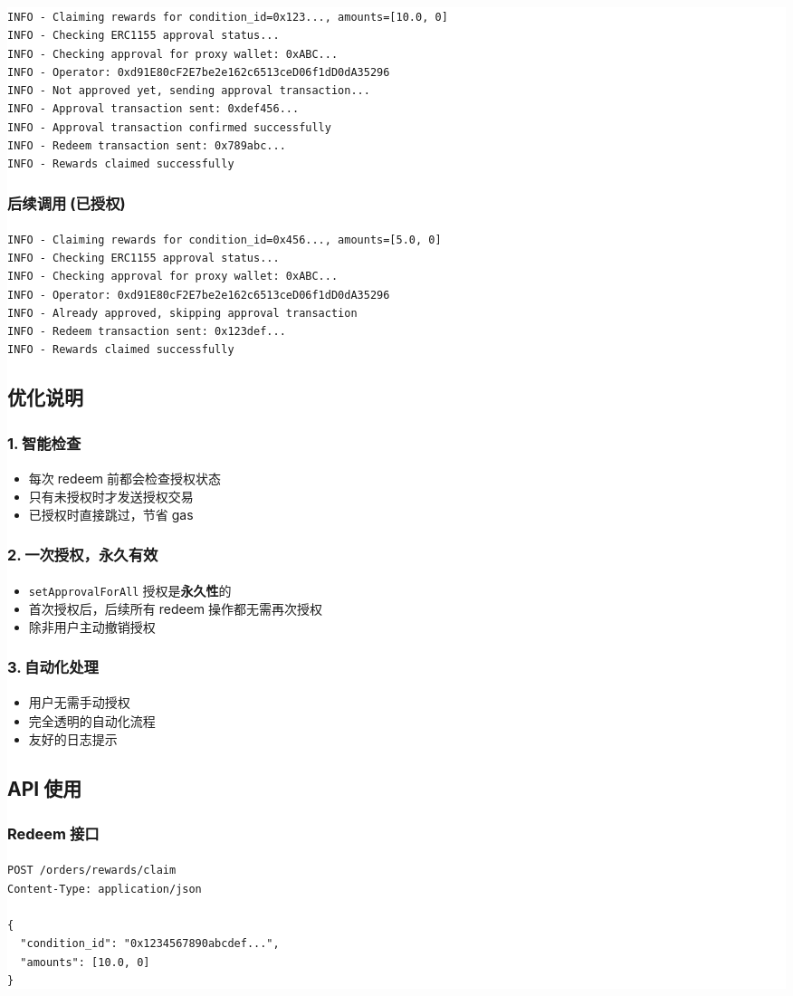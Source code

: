 ```
INFO - Claiming rewards for condition_id=0x123..., amounts=[10.0, 0]
INFO - Checking ERC1155 approval status...
INFO - Checking approval for proxy wallet: 0xABC...
INFO - Operator: 0xd91E80cF2E7be2e162c6513ceD06f1dD0dA35296
INFO - Not approved yet, sending approval transaction...
INFO - Approval transaction sent: 0xdef456...
INFO - Approval transaction confirmed successfully
INFO - Redeem transaction sent: 0x789abc...
INFO - Rewards claimed successfully
```

### 后续调用 (已授权)

```
INFO - Claiming rewards for condition_id=0x456..., amounts=[5.0, 0]
INFO - Checking ERC1155 approval status...
INFO - Checking approval for proxy wallet: 0xABC...
INFO - Operator: 0xd91E80cF2E7be2e162c6513ceD06f1dD0dA35296
INFO - Already approved, skipping approval transaction
INFO - Redeem transaction sent: 0x123def...
INFO - Rewards claimed successfully
```

## 优化说明

### 1. 智能检查

- 每次 redeem 前都会检查授权状态
- 只有未授权时才发送授权交易
- 已授权时直接跳过，节省 gas

### 2. 一次授权，永久有效

- `setApprovalForAll` 授权是**永久性**的
- 首次授权后，后续所有 redeem 操作都无需再次授权
- 除非用户主动撤销授权

### 3. 自动化处理

- 用户无需手动授权
- 完全透明的自动化流程
- 友好的日志提示

## API 使用

### Redeem 接口

```http
POST /orders/rewards/claim
Content-Type: application/json

{
  "condition_id": "0x1234567890abcdef...",
  "amounts": [10.0, 0]
}
```

